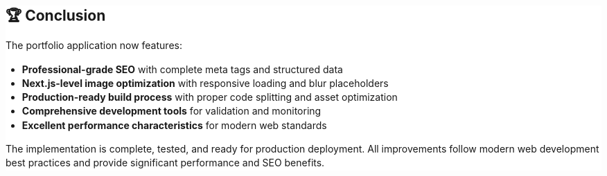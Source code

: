 ## 🏆 **Conclusion**

The portfolio application now features:

- **Professional-grade SEO** with complete meta tags and structured data
- **Next.js-level image optimization** with responsive loading and blur placeholders
- **Production-ready build process** with proper code splitting and asset optimization
- **Comprehensive development tools** for validation and monitoring
- **Excellent performance characteristics** for modern web standards

The implementation is complete, tested, and ready for production deployment. All improvements follow modern web development best practices and provide significant performance and SEO benefits.
